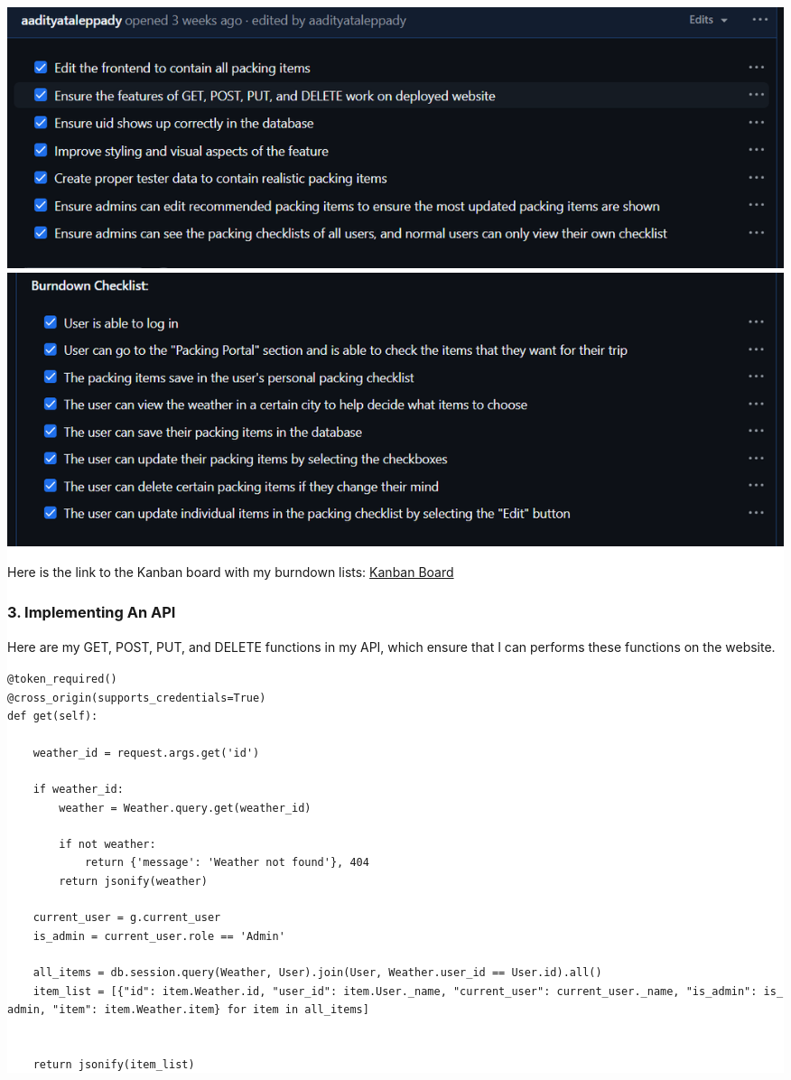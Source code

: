 <img src="../images/burndown1.png">
<img src="../images/burndown2.png">

Here is the link to the Kanban board with my burndown lists: <a href="https://github.com/users/Kiruthic-Selvakumar/projects/2/views/1">Kanban Board</a>

<h3>3. Implementing An API</h3>

Here are my GET, POST, PUT, and DELETE functions in my API, which ensure that I can performs these functions on the website.

```
@token_required()
@cross_origin(supports_credentials=True)
def get(self):
    
    weather_id = request.args.get('id')

    if weather_id:
        weather = Weather.query.get(weather_id)
        
        if not weather:
            return {'message': 'Weather not found'}, 404
        return jsonify(weather)
    
    current_user = g.current_user
    is_admin = current_user.role == 'Admin'
    
    all_items = db.session.query(Weather, User).join(User, Weather.user_id == User.id).all()
    item_list = [{"id": item.Weather.id, "user_id": item.User._name, "current_user": current_user._name, "is_admin": is_admin, "item": item.Weather.item} for item in all_items]
    
    
    return jsonify(item_list)
```